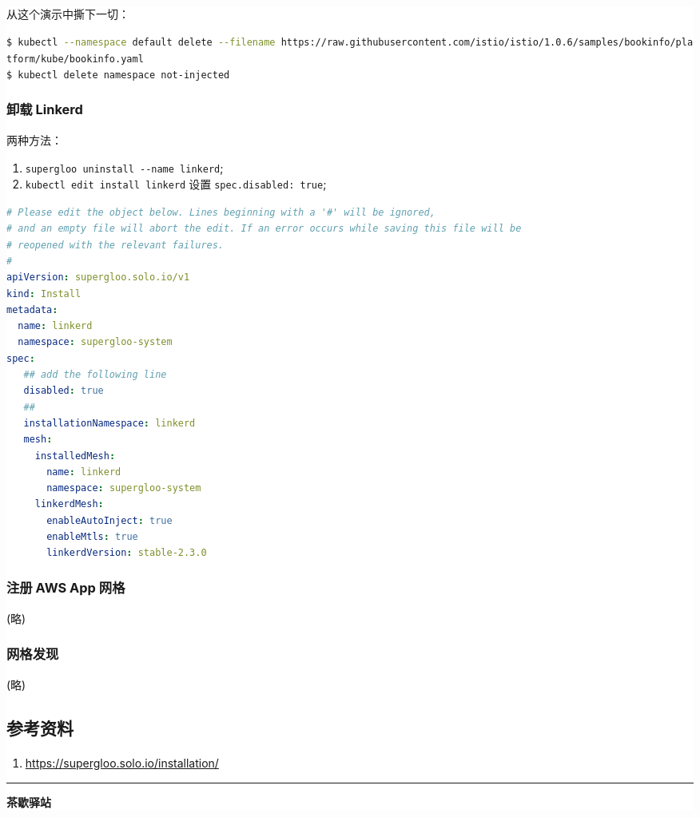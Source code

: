从这个演示中撕下一切：

```sh
$ kubectl --namespace default delete --filename https://raw.githubusercontent.com/istio/istio/1.0.6/samples/bookinfo/platform/kube/bookinfo.yaml
$ kubectl delete namespace not-injected
```

### 卸载 Linkerd

两种方法：

1. `supergloo uninstall --name linkerd`;
2. `kubectl edit install linkerd` 设置 `spec.disabled: true`;

```yaml
# Please edit the object below. Lines beginning with a '#' will be ignored,
# and an empty file will abort the edit. If an error occurs while saving this file will be
# reopened with the relevant failures.
#
apiVersion: supergloo.solo.io/v1
kind: Install
metadata:
  name: linkerd
  namespace: supergloo-system
spec:
   ## add the following line
   disabled: true
   ##
   installationNamespace: linkerd
   mesh:
     installedMesh:
       name: linkerd
       namespace: supergloo-system
     linkerdMesh:
       enableAutoInject: true
       enableMtls: true
       linkerdVersion: stable-2.3.0
```

### 注册 AWS App 网格
(略)

### 网格发现
(略)

## 参考资料

1. https://supergloo.solo.io/installation/

----

**茶歇驿站**
